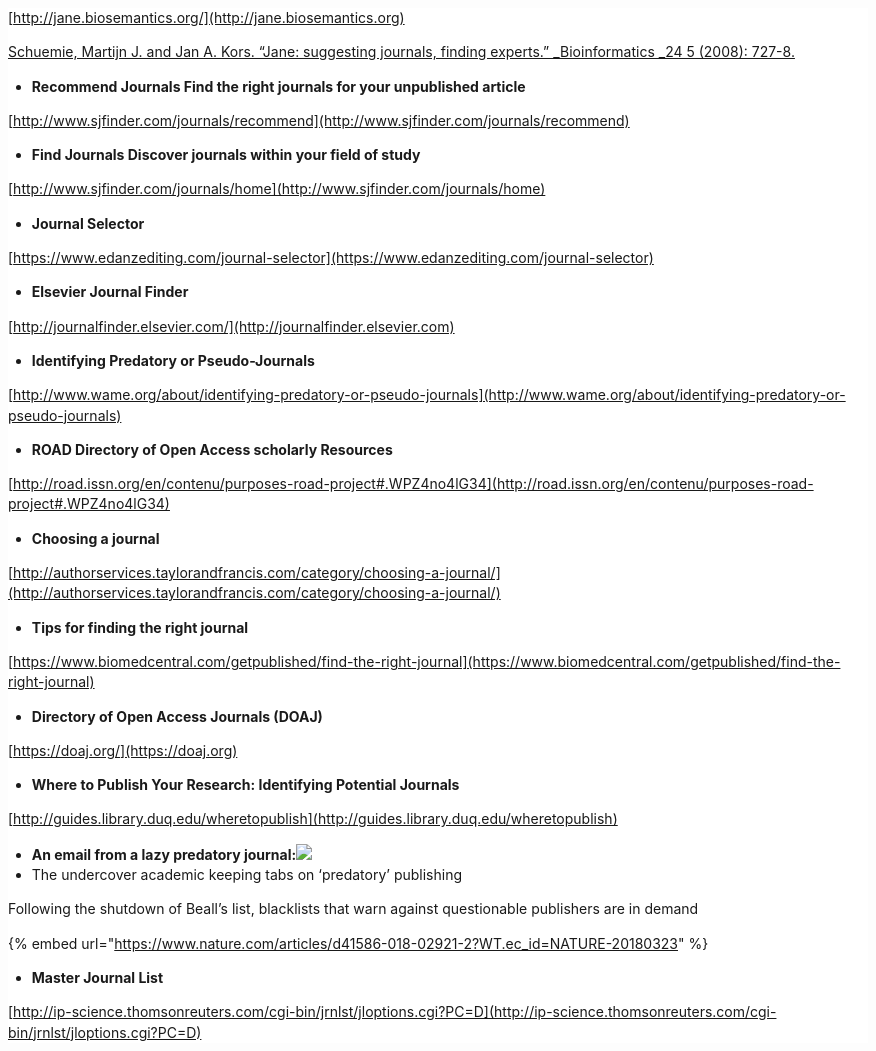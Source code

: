 [http://jane.biosemantics.org/](http://jane.biosemantics.org)

[Schuemie, Martijn J. and Jan A. Kors. “Jane: suggesting journals, finding experts.” \_Bioinformatics \_24 5 (2008): 727-8.](https://www.semanticscholar.org/paper/Jane-suggesting-journals-finding-experts-Schuemie-Kors/1a32dc12351667a021a1afffbb053282083b29b8)

* **Recommend Journals Find the right journals for your unpublished article**

[http://www.sjfinder.com/journals/recommend](http://www.sjfinder.com/journals/recommend)

* **Find Journals Discover journals within your field of study**

[http://www.sjfinder.com/journals/home](http://www.sjfinder.com/journals/home)

* **Journal Selector**

[https://www.edanzediting.com/journal-selector](https://www.edanzediting.com/journal-selector)

* **Elsevier Journal Finder**

[http://journalfinder.elsevier.com/](http://journalfinder.elsevier.com)

* **Identifying Predatory or Pseudo-Journals**

[http://www.wame.org/about/identifying-predatory-or-pseudo-journals](http://www.wame.org/about/identifying-predatory-or-pseudo-journals)

* **ROAD Directory of Open Access scholarly Resources**

[http://road.issn.org/en/contenu/purposes-road-project#.WPZ4no4lG34](http://road.issn.org/en/contenu/purposes-road-project#.WPZ4no4lG34)

* **Choosing a journal**

[http://authorservices.taylorandfrancis.com/category/choosing-a-journal/](http://authorservices.taylorandfrancis.com/category/choosing-a-journal/)

* **Tips for finding the right journal**

[https://www.biomedcentral.com/getpublished/find-the-right-journal](https://www.biomedcentral.com/getpublished/find-the-right-journal)

* **Directory of Open Access Journals (DOAJ)**

[https://doaj.org/](https://doaj.org)

* **Where to Publish Your Research: Identifying Potential Journals**

[http://guides.library.duq.edu/wheretopublish](http://guides.library.duq.edu/wheretopublish)

* **An email from a lazy predatory journal:**![](https://github.com/sbalci/ParaPathology/tree/2d652d4fef03f9b4dbceb4dd0432b14c2bef19d1/assets/Ekran%20Resmi%202018-01-03%2023.55.06.png)
* The undercover academic keeping tabs on ‘﻿predatory’ publishing

Following the shutdown of Beall’s list, blacklists that warn against questionable publishers are in demand

{% embed url="https://www.nature.com/articles/d41586-018-02921-2?WT.ec_id=NATURE-20180323" %}

* **Master Journal List**

[http://ip-science.thomsonreuters.com/cgi-bin/jrnlst/jloptions.cgi?PC=D](http://ip-science.thomsonreuters.com/cgi-bin/jrnlst/jloptions.cgi?PC=D)
